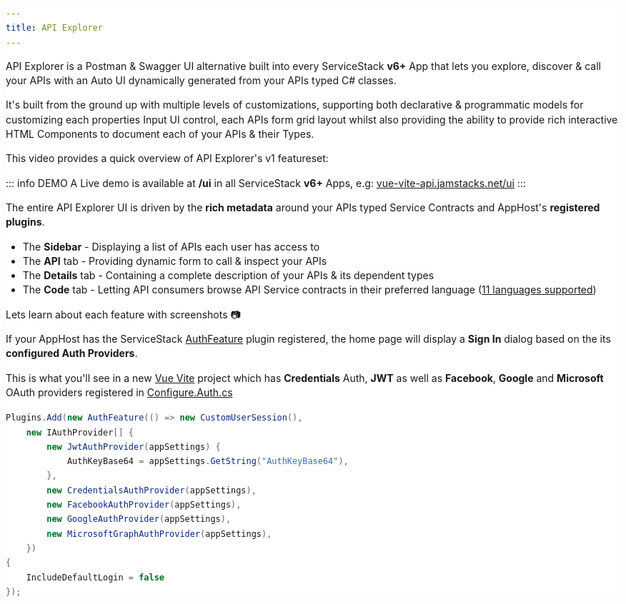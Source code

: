 ```yaml
---
title: API Explorer
---
```


API Explorer is a Postman & Swagger UI alternative built into every ServiceStack **v6+** App that lets you explore, discover & call your APIs with an Auto UI dynamically generated from your APIs typed C# classes. 

It's built from the ground up with multiple levels of customizations, supporting both declarative & programmatic models for customizing each properties Input UI control, each APIs form grid layout whilst also providing the ability to provide rich interactive HTML Components to document each of your APIs & their Types.

This video provides a quick overview of API Explorer's v1 featureset:

<lite-youtube class="w-full mx-4 my-4" width="560" height="315" videoid="lUDlTMq9DHU" style="background-image: url('https://img.youtube.com/vi/lUDlTMq9DHU/maxresdefault.jpg')"></lite-youtube>

::: info DEMO
A Live demo is available at **/ui** in all ServiceStack **v6+** Apps, e.g: [vue-vite-api.jamstacks.net/ui](https://vue-vite-api.jamstacks.net/ui)
:::

The entire API Explorer UI is driven by the **rich metadata** around your APIs typed Service Contracts and AppHost's **registered plugins**.

- The **Sidebar** - Displaying a list of APIs each user has access to
- The **API** tab - Providing dynamic form to call & inspect your APIs
- The **Details** tab - Containing a complete description of your APIs & its dependent types
- The **Code** tab - Letting API consumers browse API Service contracts in their preferred language ([11 languages supported](https://servicestack.net/service-reference))

<p class="text-center py-4 text-xl">Lets learn about each feature with screenshots 📷</p>

If your AppHost has the ServiceStack [AuthFeature](/auth/authentication-and-authorization) plugin registered, the home page will display a **Sign In** dialog based on the its **configured Auth Providers**. 

This is what you'll see in a new [Vue Vite](https://vue-vite-api.jamstacks.net/ui) project which has **Credentials** Auth, **JWT** as well as **Facebook**, **Google** and **Microsoft** OAuth providers registered in [Configure.Auth.cs](https://github.com/NetCoreTemplates/blazor-wasm/blob/main/MyApp/Configure.Auth.cs)

```csharp
Plugins.Add(new AuthFeature(() => new CustomUserSession(),
    new IAuthProvider[] {
        new JwtAuthProvider(appSettings) {
            AuthKeyBase64 = appSettings.GetString("AuthKeyBase64"),
        },
        new CredentialsAuthProvider(appSettings),
        new FacebookAuthProvider(appSettings),
        new GoogleAuthProvider(appSettings),
        new MicrosoftGraphAuthProvider(appSettings),
    })
{
    IncludeDefaultLogin = false
});
```
